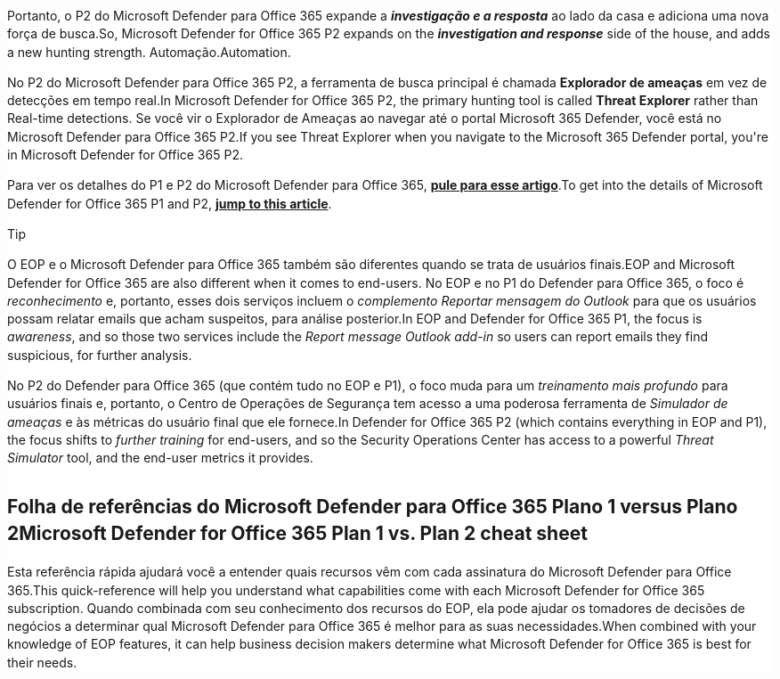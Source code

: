 <span data-ttu-id="e199a-206">Portanto, o P2 do Microsoft Defender para Office 365 expande a ***investigação e a resposta*** ao lado da casa e adiciona uma nova força de busca.</span><span class="sxs-lookup"><span data-stu-id="e199a-206">So, Microsoft Defender for Office 365 P2 expands on the ***investigation and response*** side of the house, and adds a new hunting strength.</span></span> <span data-ttu-id="e199a-207">Automação.</span><span class="sxs-lookup"><span data-stu-id="e199a-207">Automation.</span></span>

<span data-ttu-id="e199a-208">No P2 do Microsoft Defender para Office 365 P2, a ferramenta de busca principal é chamada **Explorador de ameaças** em vez de detecções em tempo real.</span><span class="sxs-lookup"><span data-stu-id="e199a-208">In Microsoft Defender for Office 365 P2, the primary hunting tool is called **Threat Explorer** rather than Real-time detections.</span></span> <span data-ttu-id="e199a-209">Se você vir o Explorador de Ameaças ao navegar até o portal Microsoft 365 Defender, você está no Microsoft Defender para Office 365 P2.</span><span class="sxs-lookup"><span data-stu-id="e199a-209">If you see Threat Explorer when you navigate to the Microsoft 365 Defender portal, you're in Microsoft Defender for Office 365 P2.</span></span>

<span data-ttu-id="e199a-210">Para ver os detalhes do P1 e P2 do Microsoft Defender para Office 365, **[pule para esse artigo](defender-for-office-365.md)**.</span><span class="sxs-lookup"><span data-stu-id="e199a-210">To get into the details of Microsoft Defender for Office 365 P1 and P2, **[jump to this article](defender-for-office-365.md)**.</span></span>

> [!TIP]
> <span data-ttu-id="e199a-211">O EOP e o Microsoft Defender para Office 365 também são diferentes quando se trata de usuários finais.</span><span class="sxs-lookup"><span data-stu-id="e199a-211">EOP and Microsoft Defender for Office 365 are also different when it comes to end-users.</span></span> <span data-ttu-id="e199a-212">No EOP e no P1 do Defender para Office 365, o foco é *reconhecimento* e, portanto, esses dois serviços incluem o *complemento Reportar mensagem do Outlook* para que os usuários possam relatar emails que acham suspeitos, para análise posterior.</span><span class="sxs-lookup"><span data-stu-id="e199a-212">In EOP and Defender for Office 365 P1, the focus is *awareness*, and so those two services include the *Report message Outlook add-in* so users can report emails they find suspicious, for further analysis.</span></span> <p> <span data-ttu-id="e199a-213">No P2 do Defender para Office 365 (que contém tudo no EOP e P1), o foco muda para um *treinamento mais profundo* para usuários finais e, portanto, o Centro de Operações de Segurança tem acesso a uma poderosa ferramenta de *Simulador de ameaças* e às métricas do usuário final que ele fornece.</span><span class="sxs-lookup"><span data-stu-id="e199a-213">In Defender for Office 365 P2 (which contains everything in EOP and P1), the focus shifts to *further training* for end-users, and so the Security Operations Center has access to a powerful *Threat Simulator* tool, and the end-user metrics it provides.</span></span>

## <a name="microsoft-defender-for-office-365-plan-1-vs-plan-2-cheat-sheet"></a><span data-ttu-id="e199a-214">Folha de referências do Microsoft Defender para Office 365 Plano 1 versus Plano 2</span><span class="sxs-lookup"><span data-stu-id="e199a-214">Microsoft Defender for Office 365 Plan 1 vs. Plan 2 cheat sheet</span></span>

<span data-ttu-id="e199a-215">Esta referência rápida ajudará você a entender quais recursos vêm com cada assinatura do Microsoft Defender para Office 365.</span><span class="sxs-lookup"><span data-stu-id="e199a-215">This quick-reference will help you understand what capabilities come with each Microsoft Defender for Office 365 subscription.</span></span> <span data-ttu-id="e199a-216">Quando combinada com seu conhecimento dos recursos do EOP, ela pode ajudar os tomadores de decisões de negócios a determinar qual Microsoft Defender para Office 365 é melhor para as suas necessidades.</span><span class="sxs-lookup"><span data-stu-id="e199a-216">When combined with your knowledge of EOP features, it can help business decision makers determine what Microsoft Defender for Office 365 is best for their needs.</span></span>
